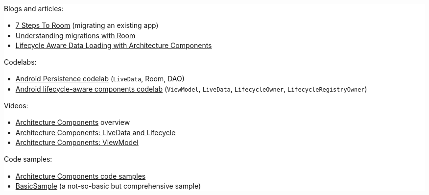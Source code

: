 Blogs and articles:

*   [7 Steps To Room](https://medium.com/google-developers/7-steps-to-room-27a5fe5f99b2) (migrating an existing app)
*   [Understanding migrations with Room](https://medium.com/google-developers/understanding-migrations-with-room-f01e04b07929)
*   [Lifecycle Aware Data Loading with Architecture Components](https://medium.com/google-developers/lifecycle-aware-data-loading-with-android-architecture-components-f95484159de4)

Codelabs:

*   [Android Persistence codelab](https://codelabs.developers.google.com/codelabs/android-persistence/#0) (`LiveData`, Room, DAO)
*   [Android lifecycle-aware components codelab](https://codelabs.developers.google.com/codelabs/android-lifecycles/#0) (`ViewModel`, `LiveData`, `LifecycleOwner`, `LifecycleRegistryOwner`)

Videos:

*   [Architecture Components](https://www.youtube.com/watch?v=vOJCrbr144o) overview
*   [Architecture Components: LiveData and Lifecycle](https://www.youtube.com/watch?v=jCw5ib0r9wg)
*   [Architecture Components: ViewModel](https://www.youtube.com/watch?v=c9-057jC1ZA)

Code samples:

*   [Architecture Components code samples](https://github.com/googlesamples/android-architecture-components)
*   [BasicSample](https://github.com/googlesamples/android-architecture-components/tree/master/BasicSample) (a not-so-basic but comprehensive sample)




